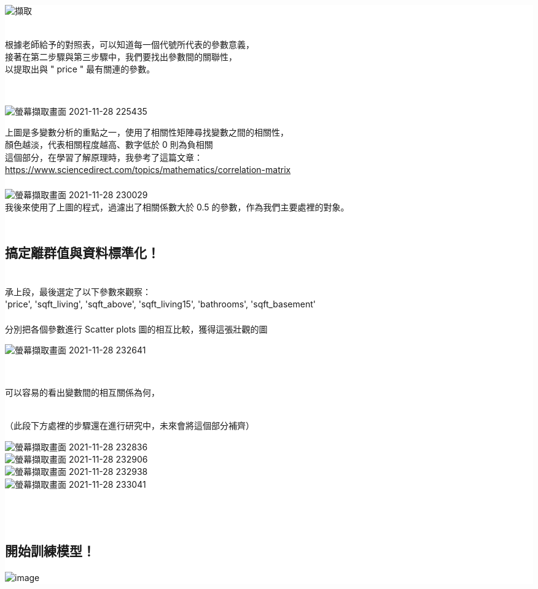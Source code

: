 ![擷取](https://user-images.githubusercontent.com/95005809/143772950-b40a8cd9-4703-4f0c-933f-1adefa0b8bb2.PNG) <br>
<br>

根據老師給予的對照表，可以知道每一個代號所代表的參數意義，<br>
接著在第二步驟與第三步驟中，我們要找出參數間的關聯性，<br>
以提取出與 " price " 最有關連的參數。<br>

<br>

![螢幕擷取畫面 2021-11-28 225435](https://user-images.githubusercontent.com/95005809/143773135-a68f3c50-c90f-4be4-a003-b1c2c6b70731.jpg)

上圖是多變數分析的重點之一，使用了相關性矩陣尋找變數之間的相關性，<br>
顏色越淡，代表相關程度越高、數字低於 0 則為負相關 <br>
這個部分，在學習了解原理時，我參考了這篇文章：<br>
https://www.sciencedirect.com/topics/mathematics/correlation-matrix <br>
<br>
![螢幕擷取畫面 2021-11-28 230029](https://user-images.githubusercontent.com/95005809/143773355-1d981c43-414f-468b-b96c-5e875f55cf96.jpg)
<br>
我後來使用了上圖的程式，過濾出了相關係數大於 0.5 的參數，作為我們主要處裡的對象。<br><br>


搞定離群值與資料標準化！
--
<br>
承上段，最後選定了以下參數來觀察：<br>
'price', 'sqft_living', 'sqft_above', 'sqft_living15', 'bathrooms', 'sqft_basement'<br>
<br>
分別把各個參數進行 Scatter plots 圖的相互比較，獲得這張壯觀的圖 <br>

![螢幕擷取畫面 2021-11-28 232641](https://user-images.githubusercontent.com/95005809/143774416-91d9ae13-e515-4157-a26f-17a09fab7d0e.jpg)


 <br>

可以容易的看出變數間的相互關係為何，<br>
<br>

（此段下方處裡的步驟還在進行研究中，未來會將這個部分補齊）<br>

![螢幕擷取畫面 2021-11-28 232836](https://user-images.githubusercontent.com/95005809/143774509-12f745cc-4bfd-4f85-9343-c6467d8af33f.jpg)
<br>
![螢幕擷取畫面 2021-11-28 232906](https://user-images.githubusercontent.com/95005809/143774532-ffed6afb-fd42-4c50-ad38-4fc92b2df121.jpg)
<br>
![螢幕擷取畫面 2021-11-28 232938](https://user-images.githubusercontent.com/95005809/143774551-46a3840d-3362-45cd-9fe4-2376cc184ef2.jpg)
<br>
![螢幕擷取畫面 2021-11-28 233041](https://user-images.githubusercontent.com/95005809/143774600-89a46369-a549-4480-832f-6127f51811bb.jpg)





<br><br>

開始訓練模型！
--
![image](https://user-images.githubusercontent.com/95005809/143774619-6c533129-854f-4867-9c61-8f6ed4d26c10.png) <br>
